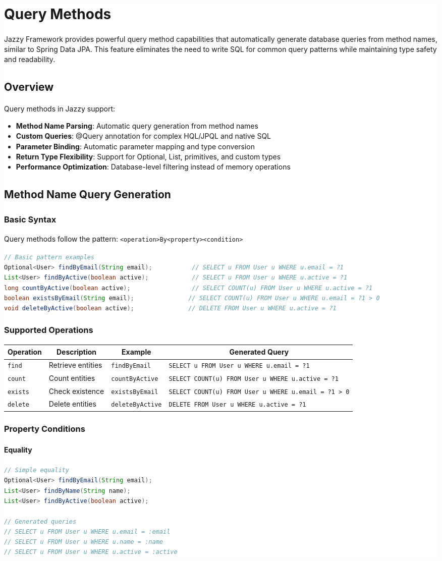 # Query Methods

Jazzy Framework provides powerful query method capabilities that automatically generate database queries from method names, similar to Spring Data JPA. This feature eliminates the need to write SQL for common query patterns while maintaining type safety and readability.

## Overview

Query methods in Jazzy support:

- **Method Name Parsing**: Automatic query generation from method names
- **Custom Queries**: @Query annotation for complex HQL/JPQL and native SQL
- **Parameter Binding**: Automatic parameter mapping and type conversion
- **Return Type Flexibility**: Support for Optional, List, primitives, and custom types
- **Performance Optimization**: Database-level filtering instead of memory operations

## Method Name Query Generation

### Basic Syntax

Query methods follow the pattern: `<operation>By<property><condition>`

```java
// Basic pattern examples
Optional<User> findByEmail(String email);           // SELECT u FROM User u WHERE u.email = ?1
List<User> findByActive(boolean active);            // SELECT u FROM User u WHERE u.active = ?1
long countByActive(boolean active);                 // SELECT COUNT(u) FROM User u WHERE u.active = ?1
boolean existsByEmail(String email);               // SELECT COUNT(u) FROM User u WHERE u.email = ?1 > 0
void deleteByActive(boolean active);               // DELETE FROM User u WHERE u.active = ?1
```

### Supported Operations

| Operation | Description | Example | Generated Query |
|-----------|-------------|---------|-----------------|
| `find` | Retrieve entities | `findByEmail` | `SELECT u FROM User u WHERE u.email = ?1` |
| `count` | Count entities | `countByActive` | `SELECT COUNT(u) FROM User u WHERE u.active = ?1` |
| `exists` | Check existence | `existsByEmail` | `SELECT COUNT(u) FROM User u WHERE u.email = ?1 > 0` |
| `delete` | Delete entities | `deleteByActive` | `DELETE FROM User u WHERE u.active = ?1` |

### Property Conditions

#### Equality

```java
// Simple equality
Optional<User> findByEmail(String email);
List<User> findByName(String name);
List<User> findByActive(boolean active);

// Generated queries
// SELECT u FROM User u WHERE u.email = :email
// SELECT u FROM User u WHERE u.name = :name
// SELECT u FROM User u WHERE u.active = :active
```
